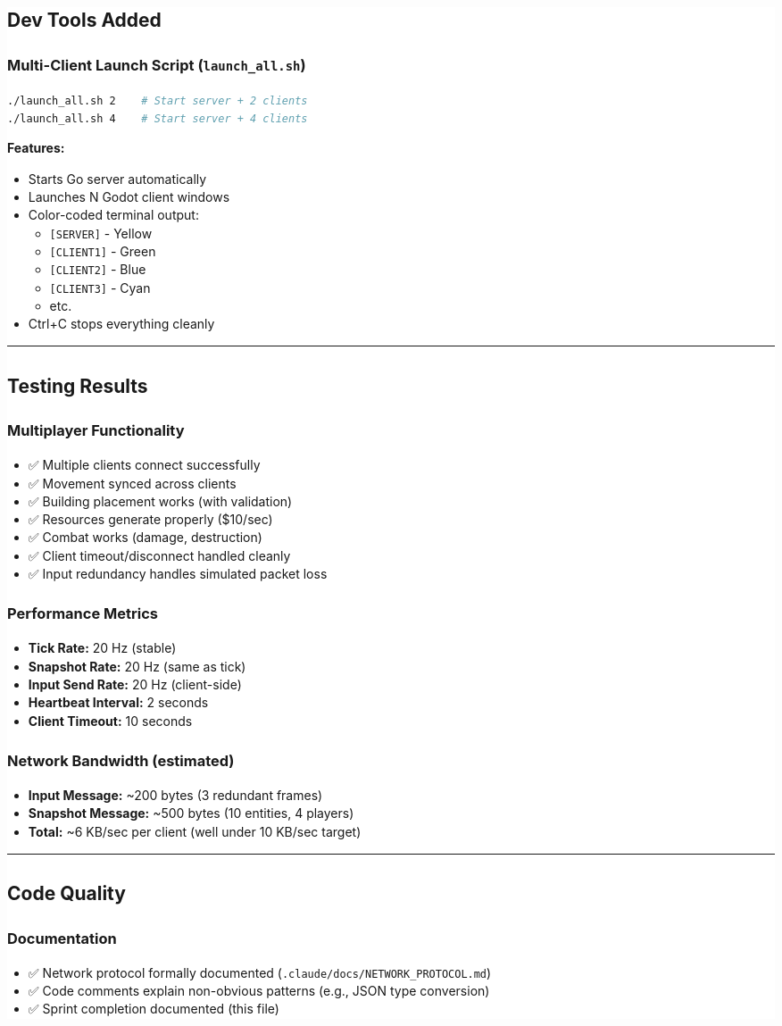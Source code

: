 
## Dev Tools Added

### Multi-Client Launch Script (`launch_all.sh`)
```bash
./launch_all.sh 2    # Start server + 2 clients
./launch_all.sh 4    # Start server + 4 clients
```

**Features:**
- Starts Go server automatically
- Launches N Godot client windows
- Color-coded terminal output:
  - `[SERVER]` - Yellow
  - `[CLIENT1]` - Green
  - `[CLIENT2]` - Blue
  - `[CLIENT3]` - Cyan
  - etc.
- Ctrl+C stops everything cleanly

---

## Testing Results

### Multiplayer Functionality
- ✅ Multiple clients connect successfully
- ✅ Movement synced across clients
- ✅ Building placement works (with validation)
- ✅ Resources generate properly ($10/sec)
- ✅ Combat works (damage, destruction)
- ✅ Client timeout/disconnect handled cleanly
- ✅ Input redundancy handles simulated packet loss

### Performance Metrics
- **Tick Rate:** 20 Hz (stable)
- **Snapshot Rate:** 20 Hz (same as tick)
- **Input Send Rate:** 20 Hz (client-side)
- **Heartbeat Interval:** 2 seconds
- **Client Timeout:** 10 seconds

### Network Bandwidth (estimated)
- **Input Message:** ~200 bytes (3 redundant frames)
- **Snapshot Message:** ~500 bytes (10 entities, 4 players)
- **Total:** ~6 KB/sec per client (well under 10 KB/sec target)

---

## Code Quality

### Documentation
- ✅ Network protocol formally documented (`.claude/docs/NETWORK_PROTOCOL.md`)
- ✅ Code comments explain non-obvious patterns (e.g., JSON type conversion)
- ✅ Sprint completion documented (this file)
